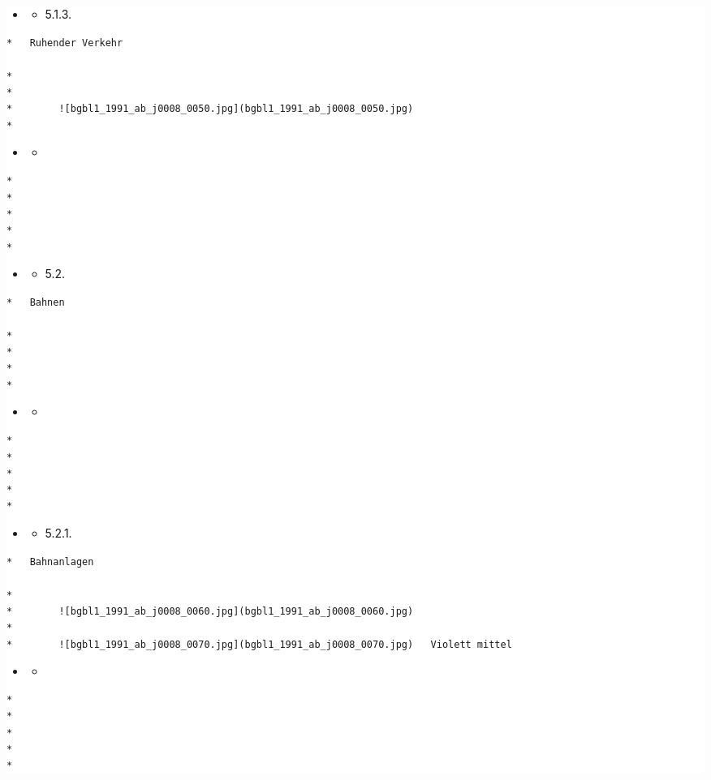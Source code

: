 *    *   5.1.3.

    *   Ruhender Verkehr

    *
    *
    *        ![bgbl1_1991_ab_j0008_0050.jpg](bgbl1_1991_ab_j0008_0050.jpg)
    *

*    *
    *
    *
    *
    *
    *

*    *   5.2.

    *   Bahnen

    *
    *
    *
    *

*    *
    *
    *
    *
    *
    *

*    *   5.2.1.

    *   Bahnanlagen

    *
    *        ![bgbl1_1991_ab_j0008_0060.jpg](bgbl1_1991_ab_j0008_0060.jpg)
    *
    *        ![bgbl1_1991_ab_j0008_0070.jpg](bgbl1_1991_ab_j0008_0070.jpg)   Violett mittel


*    *
    *
    *
    *
    *
    *
